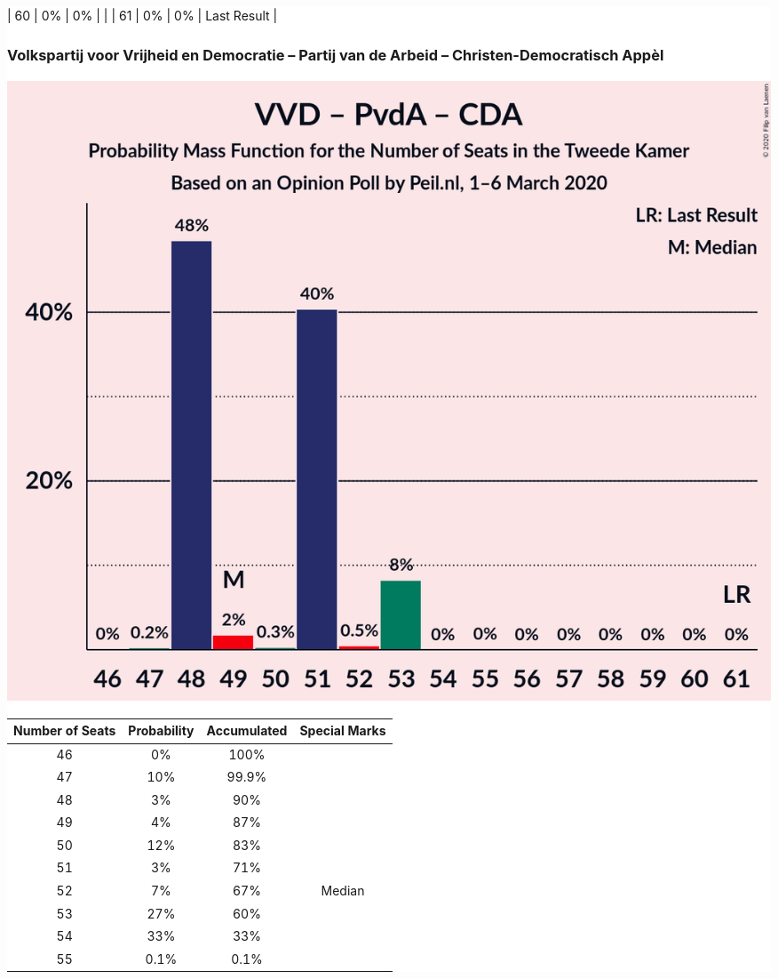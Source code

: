 | 60 | 0% | 0% |  |
| 61 | 0% | 0% | Last Result |

### Volkspartij voor Vrijheid en Democratie – Partij van de Arbeid – Christen-Democratisch Appèl

![Graph with seats probability mass function not yet produced](2020-03-06-Peilnl-coalitions-seats-pmf-vvd–pvda–cda.png "Seats Probability Mass Function")

| Number of Seats | Probability | Accumulated | Special Marks |
|:---------------:|:-----------:|:-----------:|:-------------:|
| 46 | 0% | 100% |  |
| 47 | 10% | 99.9% |  |
| 48 | 3% | 90% |  |
| 49 | 4% | 87% |  |
| 50 | 12% | 83% |  |
| 51 | 3% | 71% |  |
| 52 | 7% | 67% | Median |
| 53 | 27% | 60% |  |
| 54 | 33% | 33% |  |
| 55 | 0.1% | 0.1% |  |